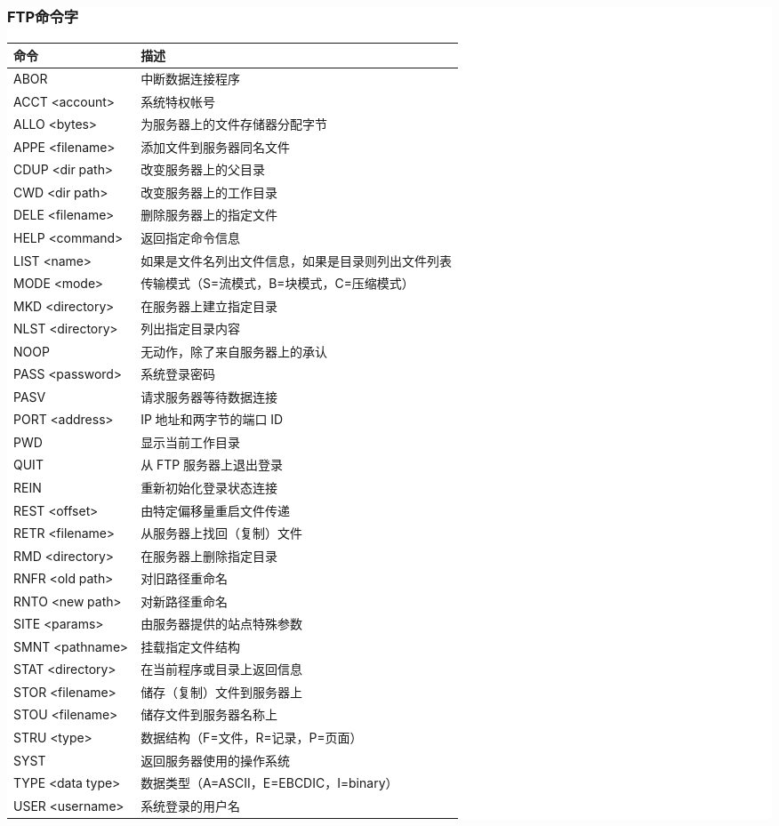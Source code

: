 

### FTP命令字

|  命令   | 描述  |
|  :----  | :----  |
| ABOR					|		中断数据连接程序
| ACCT \<account>		|		系统特权帐号
| ALLO \<bytes>			|		为服务器上的文件存储器分配字节
| APPE \<filename>		|			添加文件到服务器同名文件
| CDUP \<dir path>		|			改变服务器上的父目录
| CWD \<dir path>		|			改变服务器上的工作目录
| DELE \<filename>		|			删除服务器上的指定文件
| HELP \<command>		|			返回指定命令信息
| LIST \<name>			|			如果是文件名列出文件信息，如果是目录则列出文件列表
| MODE \<mode>			|			传输模式（S=流模式，B=块模式，C=压缩模式）
| MKD \<directory>		|			在服务器上建立指定目录
| NLST \<directory>		|		列出指定目录内容
| NOOP					|		无动作，除了来自服务器上的承认
| PASS \<password>		|			系统登录密码
| PASV					|		请求服务器等待数据连接
| PORT \<address>		|			IP 地址和两字节的端口 ID
| PWD					|			显示当前工作目录
| QUIT					|		从 FTP 服务器上退出登录
| REIN					|		重新初始化登录状态连接
| REST \<offset>			|		由特定偏移量重启文件传递
| RETR \<filename>		|			从服务器上找回（复制）文件
| RMD  \<directory>		|			在服务器上删除指定目录
| RNFR \<old path>		|			对旧路径重命名
| RNTO \<new path>		|			对新路径重命名
| SITE \<params>			|		由服务器提供的站点特殊参数
| SMNT \<pathname>		|			挂载指定文件结构
| STAT \<directory>		|		在当前程序或目录上返回信息
| STOR \<filename>		|			储存（复制）文件到服务器上
| STOU \<filename>		|			储存文件到服务器名称上
| STRU \<type>			|			数据结构（F=文件，R=记录，P=页面）
| SYST				|		返回服务器使用的操作系统
| TYPE \<data type>		|		数据类型（A=ASCII，E=EBCDIC，I=binary）
| USER \<username>		|			系统登录的用户名
